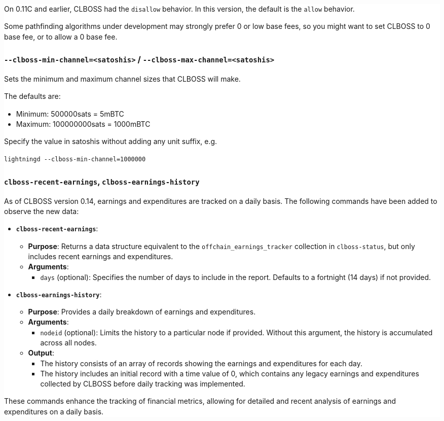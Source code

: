 On 0.11C and earlier, CLBOSS had the `disallow` behavior.
In this version, the default is the `allow` behavior.

Some pathfinding algorithms under development may strongly
prefer 0 or low base fees, so you might want to set CLBOSS
to 0 base fee, or to allow a 0 base fee.

### `--clboss-min-channel=<satoshis>` / `--clboss-max-channel=<satoshis>`

Sets the minimum and maximum channel sizes that CLBOSS
will make.

The defaults are:

* Minimum:    500000sats = 5mBTC
* Maximum: 100000000sats = 1000mBTC

Specify the value in satoshis without adding any unit
suffix, e.g.

    lightningd --clboss-min-channel=1000000

### `clboss-recent-earnings`, `clboss-earnings-history`

As of CLBOSS version 0.14, earnings and expenditures are tracked on a daily basis.
The following commands have been added to observe the new data:

- **`clboss-recent-earnings`**:
  - **Purpose**: Returns a data structure equivalent to the
    `offchain_earnings_tracker` collection in `clboss-status`, but
    only includes recent earnings and expenditures.
  - **Arguments**:
    - `days` (optional): Specifies the number of days to include in
      the report. Defaults to a fortnight (14 days) if not provided.

- **`clboss-earnings-history`**:
  - **Purpose**: Provides a daily breakdown of earnings and expenditures.
  - **Arguments**:
    - `nodeid` (optional): Limits the history to a particular node if
      provided. Without this argument, the history is accumulated
      across all nodes.
  - **Output**: 
    - The history consists of an array of records showing the earnings
      and expenditures for each day.
    - The history includes an initial record with a time value of 0,
      which contains any legacy earnings and expenditures collected by
      CLBOSS before daily tracking was implemented.

These commands enhance the tracking of financial metrics, allowing for
detailed and recent analysis of earnings and expenditures on a daily
basis.
